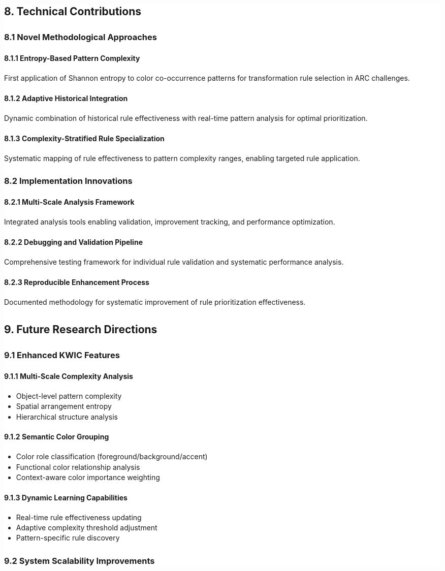 ## 8. Technical Contributions

### 8.1 Novel Methodological Approaches

#### 8.1.1 Entropy-Based Pattern Complexity
First application of Shannon entropy to color co-occurrence patterns for transformation rule selection in ARC
challenges.

#### 8.1.2 Adaptive Historical Integration
Dynamic combination of historical rule effectiveness with real-time pattern analysis for optimal prioritization.

#### 8.1.3 Complexity-Stratified Rule Specialization
Systematic mapping of rule effectiveness to pattern complexity ranges, enabling targeted rule application.

### 8.2 Implementation Innovations

#### 8.2.1 Multi-Scale Analysis Framework
Integrated analysis tools enabling validation, improvement tracking, and performance optimization.

#### 8.2.2 Debugging and Validation Pipeline
Comprehensive testing framework for individual rule validation and systematic performance analysis.

#### 8.2.3 Reproducible Enhancement Process
Documented methodology for systematic improvement of rule prioritization effectiveness.

## 9. Future Research Directions

### 9.1 Enhanced KWIC Features

#### 9.1.1 Multi-Scale Complexity Analysis
- Object-level pattern complexity
- Spatial arrangement entropy
- Hierarchical structure analysis

#### 9.1.2 Semantic Color Grouping
- Color role classification (foreground/background/accent)
- Functional color relationship analysis
- Context-aware color importance weighting

#### 9.1.3 Dynamic Learning Capabilities
- Real-time rule effectiveness updating
- Adaptive complexity threshold adjustment
- Pattern-specific rule discovery

### 9.2 System Scalability Improvements
